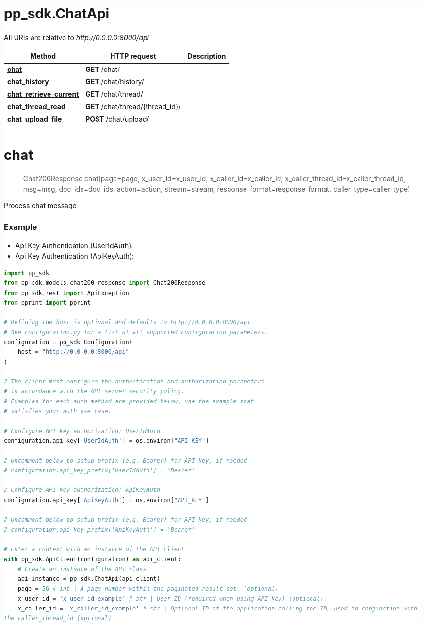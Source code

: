 # pp_sdk.ChatApi

All URIs are relative to *http://0.0.0.0:8000/api*

Method | HTTP request | Description
------------- | ------------- | -------------
[**chat**](ChatApi.md#chat) | **GET** /chat/ | 
[**chat_history**](ChatApi.md#chat_history) | **GET** /chat/history/ | 
[**chat_retrieve_current**](ChatApi.md#chat_retrieve_current) | **GET** /chat/thread/ | 
[**chat_thread_read**](ChatApi.md#chat_thread_read) | **GET** /chat/thread/{thread_id}/ | 
[**chat_upload_file**](ChatApi.md#chat_upload_file) | **POST** /chat/upload/ | 


# **chat**
> Chat200Response chat(page=page, x_user_id=x_user_id, x_caller_id=x_caller_id, x_caller_thread_id=x_caller_thread_id, msg=msg, doc_ids=doc_ids, action=action, stream=stream, response_format=response_format, caller_type=caller_type)

Process chat message

### Example

* Api Key Authentication (UserIdAuth):
* Api Key Authentication (ApiKeyAuth):

```python
import pp_sdk
from pp_sdk.models.chat200_response import Chat200Response
from pp_sdk.rest import ApiException
from pprint import pprint

# Defining the host is optional and defaults to http://0.0.0.0:8000/api
# See configuration.py for a list of all supported configuration parameters.
configuration = pp_sdk.Configuration(
    host = "http://0.0.0.0:8000/api"
)

# The client must configure the authentication and authorization parameters
# in accordance with the API server security policy.
# Examples for each auth method are provided below, use the example that
# satisfies your auth use case.

# Configure API key authorization: UserIdAuth
configuration.api_key['UserIdAuth'] = os.environ["API_KEY"]

# Uncomment below to setup prefix (e.g. Bearer) for API key, if needed
# configuration.api_key_prefix['UserIdAuth'] = 'Bearer'

# Configure API key authorization: ApiKeyAuth
configuration.api_key['ApiKeyAuth'] = os.environ["API_KEY"]

# Uncomment below to setup prefix (e.g. Bearer) for API key, if needed
# configuration.api_key_prefix['ApiKeyAuth'] = 'Bearer'

# Enter a context with an instance of the API client
with pp_sdk.ApiClient(configuration) as api_client:
    # Create an instance of the API class
    api_instance = pp_sdk.ChatApi(api_client)
    page = 56 # int | A page number within the paginated result set. (optional)
    x_user_id = 'x_user_id_example' # str | User ID (required when using API key) (optional)
    x_caller_id = 'x_caller_id_example' # str | Optional ID of the application calling the ID, used in conjunction with the caller_thread_id (optional)
```